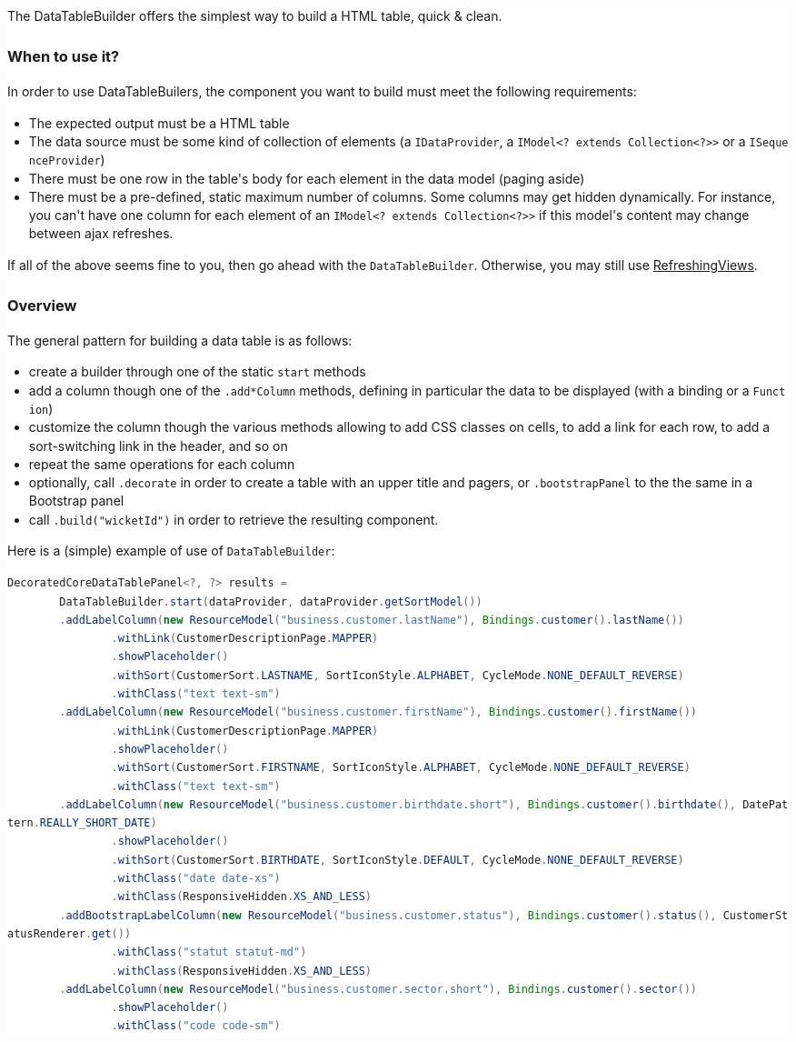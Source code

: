 The DataTableBuilder offers the simplest way to build a HTML table, quick & clean.

### When to use it?

In order to use DataTableBuilers, the component you want to build must meet the following requirements:

 * The expected output must be a HTML table
 * The data source must be some kind of collection of elements (a `IDataProvider`, a `IModel<? extends Collection<?>>` or a `ISequenceProvider`)
 * There must be one row in the table's body for each element in the data model (paging aside)
 * There must be a pre-defined, static maximum number of columns. Some columns may get hidden dynamically. For instance, you can't have one column for each element of an `IModel<? extends Collection<?>>` if this model's content may change between ajax refreshes.

If all of the above seems fine to you, then go ahead with the `DataTableBuilder`. Otherwise, you may still use [RefreshingViews](#refreshingviews).

### Overview

The general pattern for building a data table is as follows:

 * create a builder through one of the static `start` methods
 * add a column though one of the `.add*Column` methods, defining in particular the data to be displayed (with a binding or a `Function`)
 * customize the column though the various methods allowing to add CSS classes on cells, to add a link for each row, to add a sort-switching link in the header, and so on
 * repeat the same operations for each column
 * optionally, call `.decorate` in order to create a table with an upper title and pagers, or `.bootstrapPanel` to the the same in a Bootstrap panel
 * call `.build("wicketId")` in order to retrieve the resulting component.

Here is a (simple) example of use of `DataTableBuilder`:

```java
DecoratedCoreDataTablePanel<?, ?> results =
		DataTableBuilder.start(dataProvider, dataProvider.getSortModel())
		.addLabelColumn(new ResourceModel("business.customer.lastName"), Bindings.customer().lastName())
				.withLink(CustomerDescriptionPage.MAPPER)
				.showPlaceholder()
				.withSort(CustomerSort.LASTNAME, SortIconStyle.ALPHABET, CycleMode.NONE_DEFAULT_REVERSE)
				.withClass("text text-sm")
		.addLabelColumn(new ResourceModel("business.customer.firstName"), Bindings.customer().firstName())
				.withLink(CustomerDescriptionPage.MAPPER)
				.showPlaceholder()
				.withSort(CustomerSort.FIRSTNAME, SortIconStyle.ALPHABET, CycleMode.NONE_DEFAULT_REVERSE)
				.withClass("text text-sm")
		.addLabelColumn(new ResourceModel("business.customer.birthdate.short"), Bindings.customer().birthdate(), DatePattern.REALLY_SHORT_DATE)
				.showPlaceholder()
				.withSort(CustomerSort.BIRTHDATE, SortIconStyle.DEFAULT, CycleMode.NONE_DEFAULT_REVERSE)
				.withClass("date date-xs")
				.withClass(ResponsiveHidden.XS_AND_LESS)
		.addBootstrapLabelColumn(new ResourceModel("business.customer.status"), Bindings.customer().status(), CustomerStatusRenderer.get())
				.withClass("statut statut-md")
				.withClass(ResponsiveHidden.XS_AND_LESS)
		.addLabelColumn(new ResourceModel("business.customer.sector.short"), Bindings.customer().sector())
				.showPlaceholder()
				.withClass("code code-sm")
```